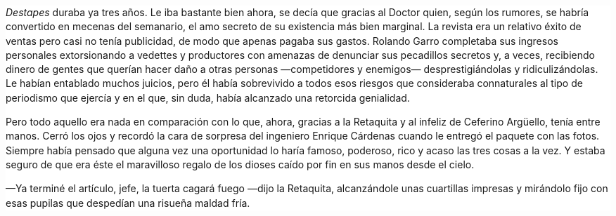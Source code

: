 _Destapes_ duraba ya tres años. Le iba bastante bien ahora, se decía que gracias al Doctor quien, según los rumores, se habría convertido en mecenas del semanario, el amo secreto de su existencia más bien marginal. La revista era un relativo éxito de ventas pero casi no tenía publicidad, de modo que apenas pagaba sus gastos. Rolando Garro completaba sus ingresos personales extorsionando a vedettes y productores con amenazas de denunciar sus pecadillos secretos y, a veces, recibiendo dinero de gentes que querían hacer daño a otras personas —competidores y enemigos— desprestigiándolas y ridiculizándolas. Le habían entablado muchos juicios, pero él había sobrevivido a todos esos riesgos que consideraba connaturales al tipo de periodismo que ejercía y en el que, sin duda, había alcanzado una retorcida genialidad.

Pero todo aquello era nada en comparación con lo que, ahora, gracias a la Retaquita y al infeliz de Ceferino Argüello, tenía entre manos. Cerró los ojos y recordó la cara de sorpresa del ingeniero Enrique Cárdenas cuando le entregó el paquete con las fotos. Siempre había pensado que alguna vez una oportunidad lo haría famoso, poderoso, rico y acaso las tres cosas a la vez. Y estaba seguro de que era éste el maravilloso regalo de los dioses caído por fin en sus manos desde el cielo.

—Ya terminé el artículo, jefe, la tuerta cagará fuego —dijo la Retaquita, alcanzándole unas cuartillas impresas y mirándolo fijo con esas pupilas que despedían una risueña maldad fría.

